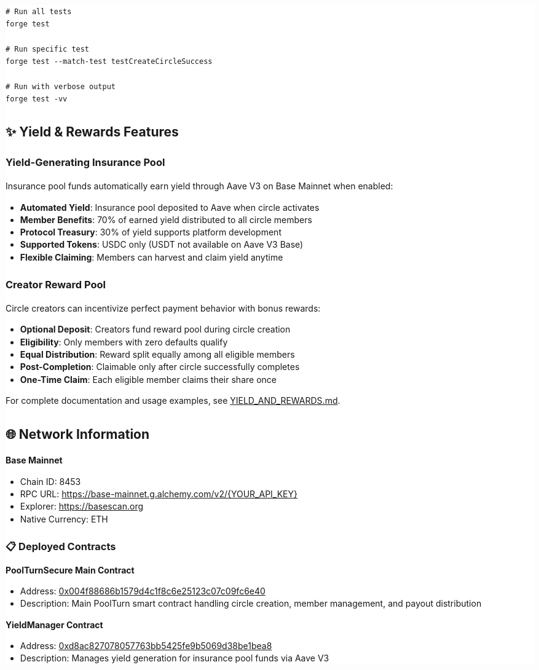 ```shell
# Run all tests
forge test

# Run specific test
forge test --match-test testCreateCircleSuccess

# Run with verbose output
forge test -vv
```

## ✨ Yield & Rewards Features

### Yield-Generating Insurance Pool

Insurance pool funds automatically earn yield through Aave V3 on Base Mainnet when enabled:

- **Automated Yield**: Insurance pool deposited to Aave when circle activates
- **Member Benefits**: 70% of earned yield distributed to all circle members
- **Protocol Treasury**: 30% of yield supports platform development
- **Supported Tokens**: USDC only (USDT not available on Aave V3 Base)
- **Flexible Claiming**: Members can harvest and claim yield anytime

### Creator Reward Pool

Circle creators can incentivize perfect payment behavior with bonus rewards:

- **Optional Deposit**: Creators fund reward pool during circle creation
- **Eligibility**: Only members with zero defaults qualify
- **Equal Distribution**: Reward split equally among all eligible members
- **Post-Completion**: Claimable only after circle successfully completes
- **One-Time Claim**: Each eligible member claims their share once

For complete documentation and usage examples, see [YIELD_AND_REWARDS.md](./YIELD_AND_REWARDS.md).

## 🌐 Network Information

**Base Mainnet**
- Chain ID: 8453
- RPC URL: https://base-mainnet.g.alchemy.com/v2/{YOUR_API_KEY}
- Explorer: https://basescan.org
- Native Currency: ETH

### 📋 Deployed Contracts

**PoolTurnSecure Main Contract**
- Address: [0x004f88686b1579d4c1f8c6e25123c07c09fc6e40](https://basescan.org/address/0x004f88686b1579d4c1f8c6e25123c07c09fc6e40)
- Description: Main PoolTurn smart contract handling circle creation, member management, and payout distribution

**YieldManager Contract**
- Address: [0xd8ac827078057763bb5425fe9b5069d38be1bea8](https://basescan.org/address/0xd8ac827078057763bb5425fe9b5069d38be1bea8)
- Description: Manages yield generation for insurance pool funds via Aave V3
